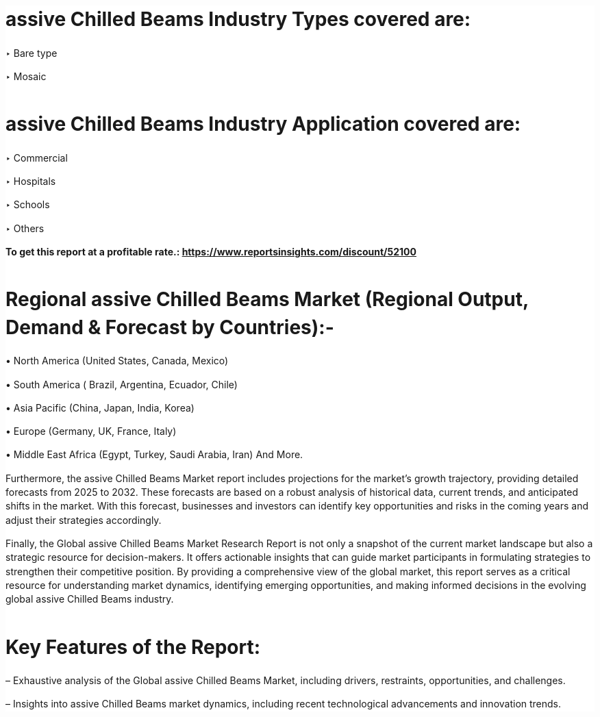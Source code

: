 # <strong>assive Chilled Beams Industry Types covered are:</strong>

‣ Bare type

‣ Mosaic

# <strong>assive Chilled Beams Industry Application covered are:</strong>

‣ Commercial

‣ Hospitals

‣ Schools

‣ Others

<strong>To get this report at a profitable rate.: <a href=https://www.reportsinsights.com/discount/52100>https://www.reportsinsights.com/discount/52100</a></strong>

# <strong>Regional assive Chilled Beams Market (Regional Output, Demand &amp; Forecast by Countries):-</strong>

• North America (United States, Canada, Mexico)

• South America ( Brazil, Argentina, Ecuador, Chile)

• Asia Pacific (China, Japan, India, Korea)

• Europe (Germany, UK, France, Italy)

• Middle East Africa (Egypt, Turkey, Saudi Arabia, Iran) And More.

Furthermore, the assive Chilled Beams Market report includes projections for the market’s growth trajectory, providing detailed forecasts from 2025 to 2032. These forecasts are based on a robust analysis of historical data, current trends, and anticipated shifts in the market. With this forecast, businesses and investors can identify key opportunities and risks in the coming years and adjust their strategies accordingly.

Finally, the Global assive Chilled Beams Market Research Report is not only a snapshot of the current market landscape but also a strategic resource for decision-makers. It offers actionable insights that can guide market participants in formulating strategies to strengthen their competitive position. By providing a comprehensive view of the global market, this report serves as a critical resource for understanding market dynamics, identifying emerging opportunities, and making informed decisions in the evolving global assive Chilled Beams industry.

# <strong>Key Features of the Report:</strong>

– Exhaustive analysis of the Global assive Chilled Beams Market, including drivers, restraints, opportunities, and challenges.

– Insights into assive Chilled Beams market dynamics, including recent technological advancements and innovation trends.
